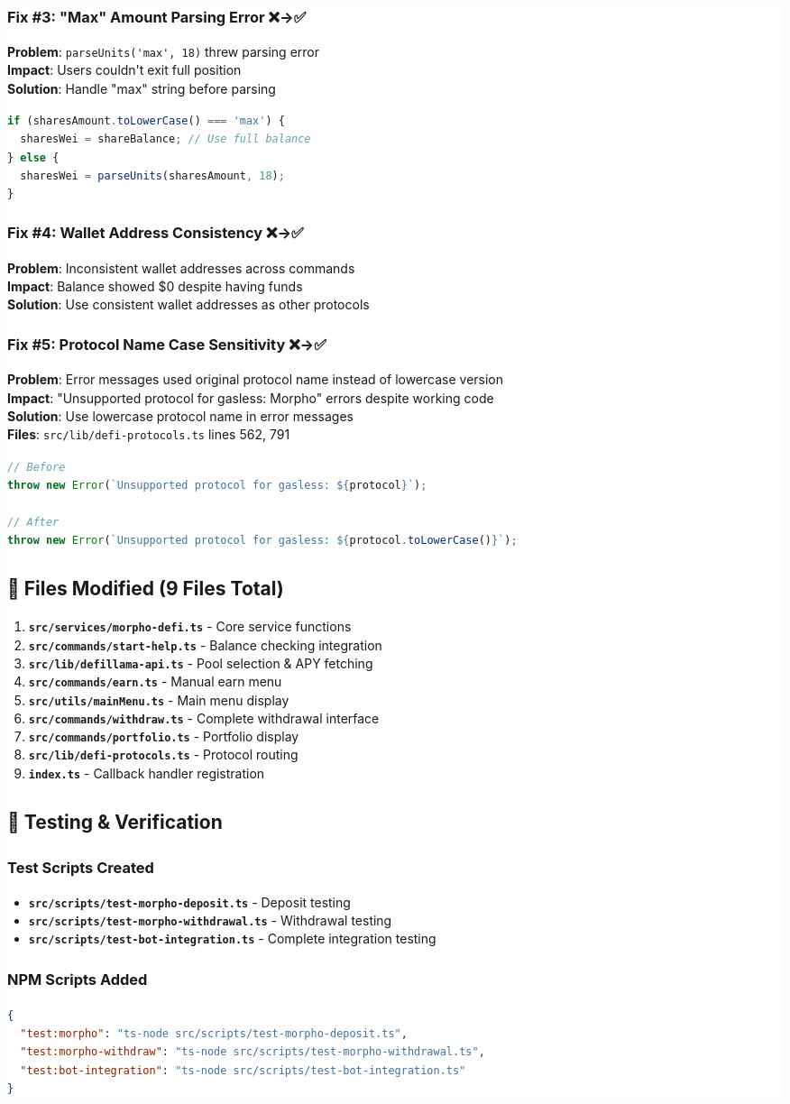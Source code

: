### Fix #3: "Max" Amount Parsing Error ❌→✅
**Problem**: `parseUnits('max', 18)` threw parsing error  
**Impact**: Users couldn't exit full position  
**Solution**: Handle "max" string before parsing
```typescript
if (sharesAmount.toLowerCase() === 'max') {
  sharesWei = shareBalance; // Use full balance
} else {
  sharesWei = parseUnits(sharesAmount, 18);
}
```

### Fix #4: Wallet Address Consistency ❌→✅
**Problem**: Inconsistent wallet addresses across commands  
**Impact**: Balance showed $0 despite having funds  
**Solution**: Use consistent wallet addresses as other protocols

### Fix #5: Protocol Name Case Sensitivity ❌→✅
**Problem**: Error messages used original protocol name instead of lowercase version  
**Impact**: "Unsupported protocol for gasless: Morpho" errors despite working code  
**Solution**: Use lowercase protocol name in error messages  
**Files**: `src/lib/defi-protocols.ts` lines 562, 791
```typescript
// Before
throw new Error(`Unsupported protocol for gasless: ${protocol}`);

// After  
throw new Error(`Unsupported protocol for gasless: ${protocol.toLowerCase()}`);
```

## 📁 Files Modified (9 Files Total)

1. **`src/services/morpho-defi.ts`** - Core service functions
2. **`src/commands/start-help.ts`** - Balance checking integration
3. **`src/lib/defillama-api.ts`** - Pool selection & APY fetching
4. **`src/commands/earn.ts`** - Manual earn menu
5. **`src/utils/mainMenu.ts`** - Main menu display
6. **`src/commands/withdraw.ts`** - Complete withdrawal interface
7. **`src/commands/portfolio.ts`** - Portfolio display
8. **`src/lib/defi-protocols.ts`** - Protocol routing
9. **`index.ts`** - Callback handler registration

## 🧪 Testing & Verification

### Test Scripts Created
- **`src/scripts/test-morpho-deposit.ts`** - Deposit testing
- **`src/scripts/test-morpho-withdrawal.ts`** - Withdrawal testing  
- **`src/scripts/test-bot-integration.ts`** - Complete integration testing

### NPM Scripts Added
```json
{
  "test:morpho": "ts-node src/scripts/test-morpho-deposit.ts",
  "test:morpho-withdraw": "ts-node src/scripts/test-morpho-withdrawal.ts",
  "test:bot-integration": "ts-node src/scripts/test-bot-integration.ts"
}
```
